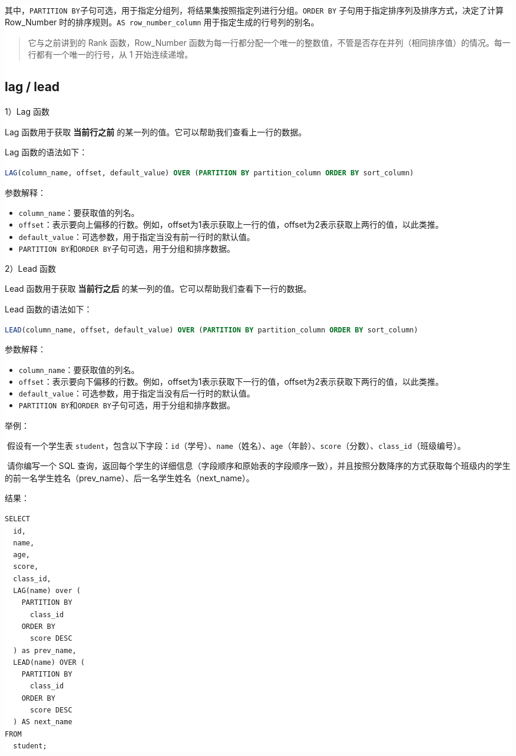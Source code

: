 其中，`PARTITION BY`子句可选，用于指定分组列，将结果集按照指定列进行分组。`ORDER BY` 子句用于指定排序列及排序方式，决定了计算 Row_Number 时的排序规则。`AS row_number_column` 用于指定生成的行号列的别名。

> 它与之前讲到的 Rank 函数，Row_Number 函数为每一行都分配一个唯一的整数值，不管是否存在并列（相同排序值）的情况。每一行都有一个唯一的行号，从 1 开始连续递增。

## lag / lead

1）Lag 函数

Lag 函数用于获取 **当前行之前** 的某一列的值。它可以帮助我们查看上一行的数据。

Lag 函数的语法如下：

```sql
LAG(column_name, offset, default_value) OVER (PARTITION BY partition_column ORDER BY sort_column)
```

参数解释：

- `column_name`：要获取值的列名。
- `offset`：表示要向上偏移的行数。例如，offset为1表示获取上一行的值，offset为2表示获取上两行的值，以此类推。
- `default_value`：可选参数，用于指定当没有前一行时的默认值。
- `PARTITION BY`和`ORDER BY`子句可选，用于分组和排序数据。

2）Lead 函数

Lead 函数用于获取 **当前行之后** 的某一列的值。它可以帮助我们查看下一行的数据。

Lead 函数的语法如下：

```sql
LEAD(column_name, offset, default_value) OVER (PARTITION BY partition_column ORDER BY sort_column)
```

参数解释：

- `column_name`：要获取值的列名。
- `offset`：表示要向下偏移的行数。例如，offset为1表示获取下一行的值，offset为2表示获取下两行的值，以此类推。
- `default_value`：可选参数，用于指定当没有后一行时的默认值。
- `PARTITION BY`和`ORDER BY`子句可选，用于分组和排序数据。

举例：

​		假设有一个学生表 `student`，包含以下字段：`id`（学号）、`name`（姓名）、`age`（年龄）、`score`（分数）、`class_id`（班级编号）。

​		请你编写一个 SQL 查询，返回每个学生的详细信息（字段顺序和原始表的字段顺序一致），并且按照分数降序的方式获取每个班级内的学生的前一名学生姓名（prev_name）、后一名学生姓名（next_name）。

结果：

~~~mysql
SELECT
  id,
  name,
  age,
  score,
  class_id,
  LAG(name) over (
    PARTITION BY
      class_id
    ORDER BY
      score DESC
  ) as prev_name,
  LEAD(name) OVER (
    PARTITION BY
      class_id
    ORDER BY
      score DESC
  ) AS next_name
FROM
  student;
~~~
